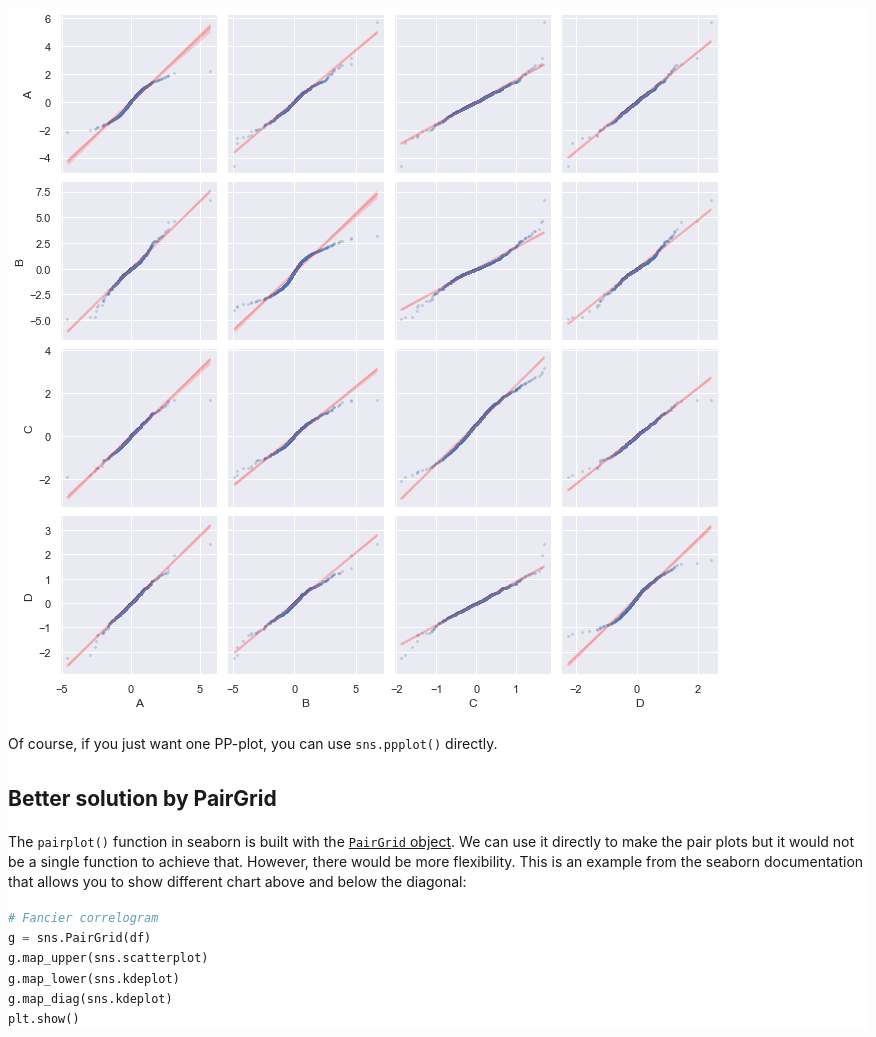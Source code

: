 ![QQplot from seaborn](/img/qqplot-08.png)

Of course, if you just want one PP-plot, you can use `sns.ppplot()` directly.

## Better solution by PairGrid

The `pairplot()` function in seaborn is built with the
[`PairGrid` object](https://seaborn.pydata.org/generated/seaborn.PairGrid.html).
We can use it directly to make the pair plots but it would not be a single
function to achieve that. However, there would be more flexibility. This is an
example from the seaborn documentation that allows you to show different chart
above and below the diagonal:

```python
# Fancier correlogram
g = sns.PairGrid(df)
g.map_upper(sns.scatterplot)
g.map_lower(sns.kdeplot)
g.map_diag(sns.kdeplot)
plt.show()
```
